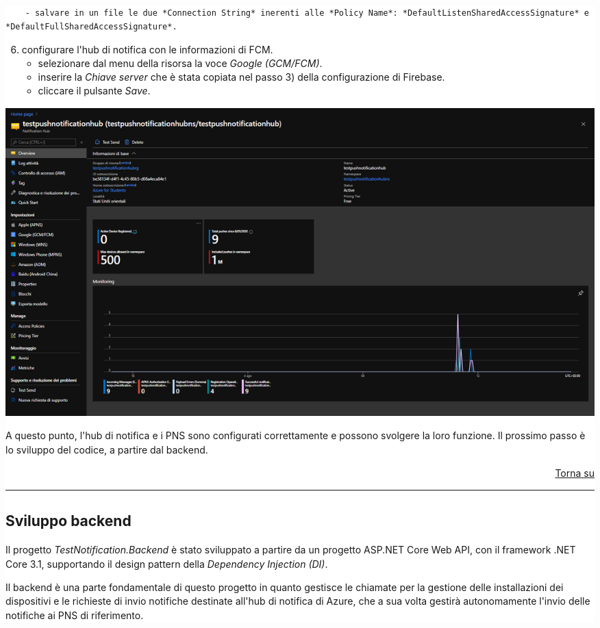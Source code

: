         - salvare in un file le due *Connection String* inerenti alle *Policy Name*: *DefaultListenSharedAccessSignature* e *DefaultFullSharedAccessSignature*.
6) configurare l'hub di notifica con le informazioni di FCM.
    - selezionare dal menu della risorsa la voce *Google (GCM/FCM)*.
    - inserire la *Chiave server* che è stata copiata nel passo 3) della configurazione di Firebase.
    - cliccare il pulsante *Save*.

<div align="center">
<img src="Images/4_Document/Configuration/4.2)Create-notification-hub.png" alt="Creazione hub di notifica in Azure"/>
</div>
<p></p>

A questo punto, l'hub di notifica e i PNS sono configurati correttamente e possono svolgere la loro funzione. Il prossimo passo è lo sviluppo del codice, a partire dal backend.

<div align="right">

[Torna su](#descrizione-del-prototipo-software-sviluppato)
</div>

---

## Sviluppo backend

Il progetto *TestNotification.Backend* è stato sviluppato a partire da un progetto ASP.NET Core Web API, con il framework .NET Core 3.1, supportando il design pattern della
*Dependency Injection (DI)*.

Il backend è una parte fondamentale di questo progetto in quanto gestisce le chiamate per la gestione delle installazioni dei dispositivi e le richieste di
invio notifiche destinate all'hub di notifica di Azure, che a sua volta gestirà autonomamente l'invio delle notifiche ai PNS di riferimento.
